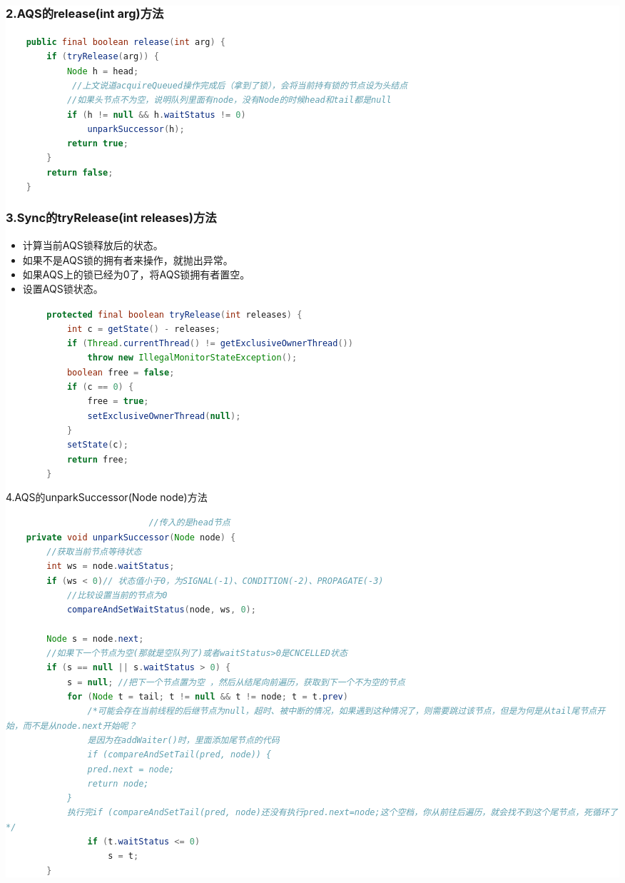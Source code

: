 ### 2.AQS的release(int arg)方法

```java
    public final boolean release(int arg) {
        if (tryRelease(arg)) {
            Node h = head;
             //上文说道acquireQueued操作完成后（拿到了锁），会将当前持有锁的节点设为头结点
            //如果头节点不为空，说明队列里面有node，没有Node的时候head和tail都是null
            if (h != null && h.waitStatus != 0)
                unparkSuccessor(h);
            return true;
        }
        return false;
    }
```



### 3.Sync的tryRelease(int releases)方法

- 计算当前AQS锁释放后的状态。
- 如果不是AQS锁的拥有者来操作，就抛出异常。
- 如果AQS上的锁已经为0了，将AQS锁拥有者置空。
- 设置AQS锁状态。

```java
        protected final boolean tryRelease(int releases) {
            int c = getState() - releases;
            if (Thread.currentThread() != getExclusiveOwnerThread())
                throw new IllegalMonitorStateException();
            boolean free = false;
            if (c == 0) {
                free = true;
                setExclusiveOwnerThread(null);
            }
            setState(c);
            return free;
        }
```

4.AQS的unparkSuccessor(Node node)方法

```java
							//传入的是head节点    
    private void unparkSuccessor(Node node) {
        //获取当前节点等待状态
        int ws = node.waitStatus;
        if (ws < 0)// 状态值小于0，为SIGNAL(-1)、CONDITION(-2)、PROPAGATE(-3)
            //比较设置当前的节点为0
            compareAndSetWaitStatus(node, ws, 0);

        Node s = node.next;
        //如果下一个节点为空(那就是空队列了)或者waitStatus>0是CNCELLED状态
        if (s == null || s.waitStatus > 0) {
            s = null; //把下一个节点置为空 ，然后从结尾向前遍历，获取到下一个不为空的节点
            for (Node t = tail; t != null && t != node; t = t.prev)
                /*可能会存在当前线程的后继节点为null，超时、被中断的情况，如果遇到这种情况了，则需要跳过该节点，但是为何是从tail尾节点开始，而不是从node.next开始呢？
                是因为在addWaiter()时，里面添加尾节点的代码
                if (compareAndSetTail(pred, node)) {
                pred.next = node;
                return node;
            }
            执行完if (compareAndSetTail(pred, node)还没有执行pred.next=node;这个空档，你从前往后遍历，就会找不到这个尾节点，死循环了*/
                if (t.waitStatus <= 0)
                    s = t;
        }
```